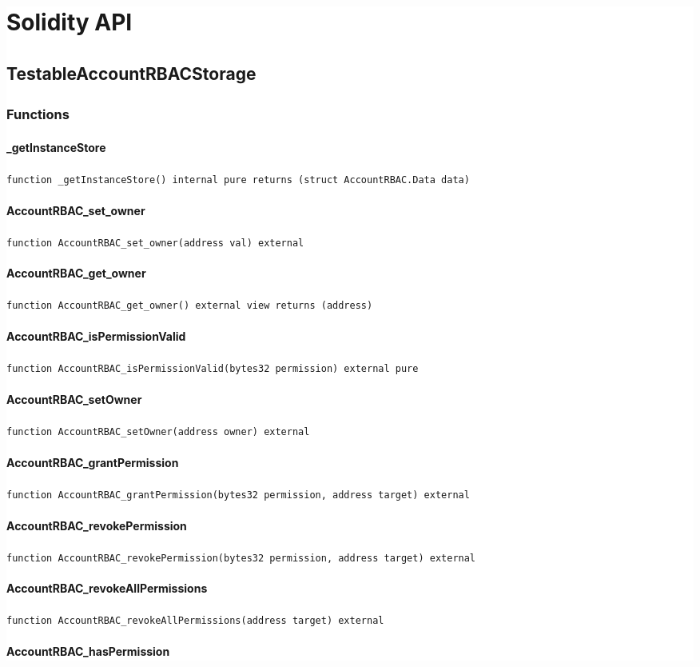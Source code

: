 # Solidity API

## TestableAccountRBACStorage

### Functions

#### _getInstanceStore

  ```solidity
  function _getInstanceStore() internal pure returns (struct AccountRBAC.Data data)
  ```

#### AccountRBAC_set_owner

  ```solidity
  function AccountRBAC_set_owner(address val) external
  ```

#### AccountRBAC_get_owner

  ```solidity
  function AccountRBAC_get_owner() external view returns (address)
  ```

#### AccountRBAC_isPermissionValid

  ```solidity
  function AccountRBAC_isPermissionValid(bytes32 permission) external pure
  ```

#### AccountRBAC_setOwner

  ```solidity
  function AccountRBAC_setOwner(address owner) external
  ```

#### AccountRBAC_grantPermission

  ```solidity
  function AccountRBAC_grantPermission(bytes32 permission, address target) external
  ```

#### AccountRBAC_revokePermission

  ```solidity
  function AccountRBAC_revokePermission(bytes32 permission, address target) external
  ```

#### AccountRBAC_revokeAllPermissions

  ```solidity
  function AccountRBAC_revokeAllPermissions(address target) external
  ```

#### AccountRBAC_hasPermission

